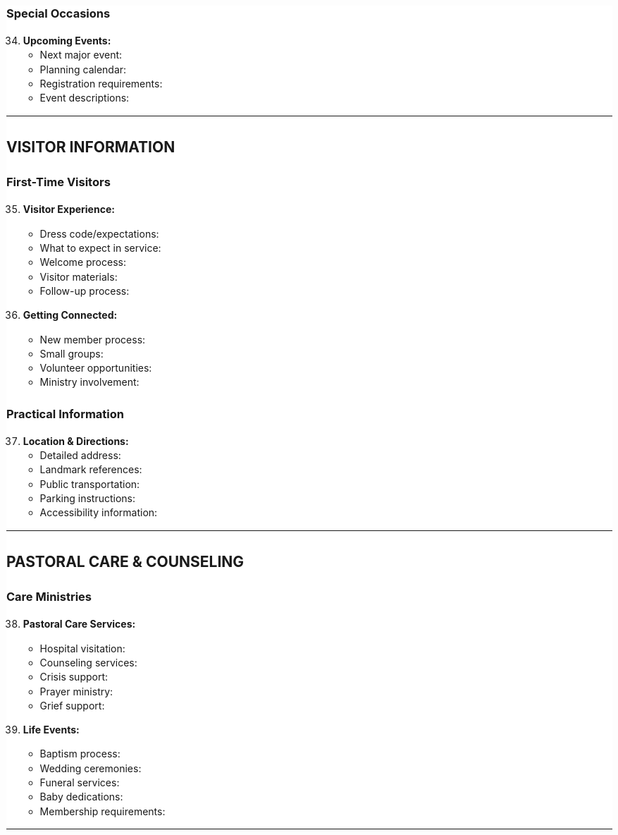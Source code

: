 ### Special Occasions
34. **Upcoming Events:**
    - Next major event:
    - Planning calendar:
    - Registration requirements:
    - Event descriptions:

---

## VISITOR INFORMATION

### First-Time Visitors
35. **Visitor Experience:**
    - Dress code/expectations:
    - What to expect in service:
    - Welcome process:
    - Visitor materials:
    - Follow-up process:

36. **Getting Connected:**
    - New member process:
    - Small groups:
    - Volunteer opportunities:
    - Ministry involvement:

### Practical Information
37. **Location & Directions:**
    - Detailed address:
    - Landmark references:
    - Public transportation:
    - Parking instructions:
    - Accessibility information:

---

## PASTORAL CARE & COUNSELING

### Care Ministries
38. **Pastoral Care Services:**
    - Hospital visitation:
    - Counseling services:
    - Crisis support:
    - Prayer ministry:
    - Grief support:

39. **Life Events:**
    - Baptism process:
    - Wedding ceremonies:
    - Funeral services:
    - Baby dedications:
    - Membership requirements:

---